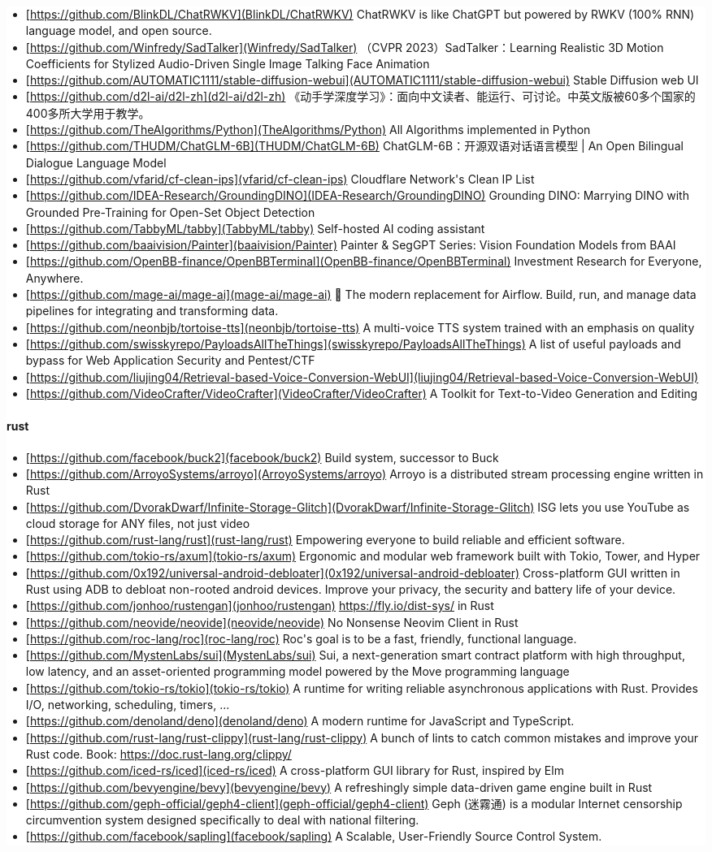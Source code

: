 * [https://github.com/BlinkDL/ChatRWKV](BlinkDL/ChatRWKV) ChatRWKV is like ChatGPT but powered by RWKV (100% RNN) language model, and open source.
* [https://github.com/Winfredy/SadTalker](Winfredy/SadTalker) （CVPR 2023）SadTalker：Learning Realistic 3D Motion Coefficients for Stylized Audio-Driven Single Image Talking Face Animation
* [https://github.com/AUTOMATIC1111/stable-diffusion-webui](AUTOMATIC1111/stable-diffusion-webui) Stable Diffusion web UI
* [https://github.com/d2l-ai/d2l-zh](d2l-ai/d2l-zh) 《动手学深度学习》：面向中文读者、能运行、可讨论。中英文版被60多个国家的400多所大学用于教学。
* [https://github.com/TheAlgorithms/Python](TheAlgorithms/Python) All Algorithms implemented in Python
* [https://github.com/THUDM/ChatGLM-6B](THUDM/ChatGLM-6B) ChatGLM-6B：开源双语对话语言模型 | An Open Bilingual Dialogue Language Model
* [https://github.com/vfarid/cf-clean-ips](vfarid/cf-clean-ips) Cloudflare Network's Clean IP List
* [https://github.com/IDEA-Research/GroundingDINO](IDEA-Research/GroundingDINO) Grounding DINO: Marrying DINO with Grounded Pre-Training for Open-Set Object Detection
* [https://github.com/TabbyML/tabby](TabbyML/tabby) Self-hosted AI coding assistant
* [https://github.com/baaivision/Painter](baaivision/Painter) Painter & SegGPT Series: Vision Foundation Models from BAAI
* [https://github.com/OpenBB-finance/OpenBBTerminal](OpenBB-finance/OpenBBTerminal) Investment Research for Everyone, Anywhere.
* [https://github.com/mage-ai/mage-ai](mage-ai/mage-ai) 🧙 The modern replacement for Airflow. Build, run, and manage data pipelines for integrating and transforming data.
* [https://github.com/neonbjb/tortoise-tts](neonbjb/tortoise-tts) A multi-voice TTS system trained with an emphasis on quality
* [https://github.com/swisskyrepo/PayloadsAllTheThings](swisskyrepo/PayloadsAllTheThings) A list of useful payloads and bypass for Web Application Security and Pentest/CTF
* [https://github.com/liujing04/Retrieval-based-Voice-Conversion-WebUI](liujing04/Retrieval-based-Voice-Conversion-WebUI)
* [https://github.com/VideoCrafter/VideoCrafter](VideoCrafter/VideoCrafter) A Toolkit for Text-to-Video Generation and Editing

#### rust
* [https://github.com/facebook/buck2](facebook/buck2) Build system, successor to Buck
* [https://github.com/ArroyoSystems/arroyo](ArroyoSystems/arroyo) Arroyo is a distributed stream processing engine written in Rust
* [https://github.com/DvorakDwarf/Infinite-Storage-Glitch](DvorakDwarf/Infinite-Storage-Glitch) ISG lets you use YouTube as cloud storage for ANY files, not just video
* [https://github.com/rust-lang/rust](rust-lang/rust) Empowering everyone to build reliable and efficient software.
* [https://github.com/tokio-rs/axum](tokio-rs/axum) Ergonomic and modular web framework built with Tokio, Tower, and Hyper
* [https://github.com/0x192/universal-android-debloater](0x192/universal-android-debloater) Cross-platform GUI written in Rust using ADB to debloat non-rooted android devices. Improve your privacy, the security and battery life of your device.
* [https://github.com/jonhoo/rustengan](jonhoo/rustengan) https://fly.io/dist-sys/ in Rust
* [https://github.com/neovide/neovide](neovide/neovide) No Nonsense Neovim Client in Rust
* [https://github.com/roc-lang/roc](roc-lang/roc) Roc's goal is to be a fast, friendly, functional language.
* [https://github.com/MystenLabs/sui](MystenLabs/sui) Sui, a next-generation smart contract platform with high throughput, low latency, and an asset-oriented programming model powered by the Move programming language
* [https://github.com/tokio-rs/tokio](tokio-rs/tokio) A runtime for writing reliable asynchronous applications with Rust. Provides I/O, networking, scheduling, timers, ...
* [https://github.com/denoland/deno](denoland/deno) A modern runtime for JavaScript and TypeScript.
* [https://github.com/rust-lang/rust-clippy](rust-lang/rust-clippy) A bunch of lints to catch common mistakes and improve your Rust code. Book: https://doc.rust-lang.org/clippy/
* [https://github.com/iced-rs/iced](iced-rs/iced) A cross-platform GUI library for Rust, inspired by Elm
* [https://github.com/bevyengine/bevy](bevyengine/bevy) A refreshingly simple data-driven game engine built in Rust
* [https://github.com/geph-official/geph4-client](geph-official/geph4-client) Geph (迷霧通) is a modular Internet censorship circumvention system designed specifically to deal with national filtering.
* [https://github.com/facebook/sapling](facebook/sapling) A Scalable, User-Friendly Source Control System.